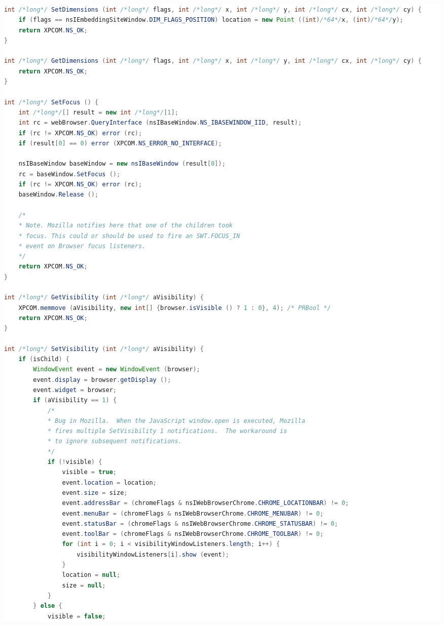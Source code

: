 ```java
int /*long*/ SetDimensions (int /*long*/ flags, int /*long*/ x, int /*long*/ y, int /*long*/ cx, int /*long*/ cy) {
	if (flags == nsIEmbeddingSiteWindow.DIM_FLAGS_POSITION) location = new Point ((int)/*64*/x, (int)/*64*/y);
	return XPCOM.NS_OK;   	
}	

int /*long*/ GetDimensions (int /*long*/ flags, int /*long*/ x, int /*long*/ y, int /*long*/ cx, int /*long*/ cy) {
	return XPCOM.NS_OK;     	
}	

int /*long*/ SetFocus () {
	int /*long*/[] result = new int /*long*/[1];
	int rc = webBrowser.QueryInterface (nsIBaseWindow.NS_IBASEWINDOW_IID, result);
	if (rc != XPCOM.NS_OK) error (rc);
	if (result[0] == 0) error (XPCOM.NS_ERROR_NO_INTERFACE);
	
	nsIBaseWindow baseWindow = new nsIBaseWindow (result[0]);
	rc = baseWindow.SetFocus ();
	if (rc != XPCOM.NS_OK) error (rc);
	baseWindow.Release ();

	/*
	* Note. Mozilla notifies here that one of the children took
	* focus. This could or should be used to fire an SWT.FOCUS_IN
	* event on Browser focus listeners.
	*/
	return XPCOM.NS_OK;     	
}	

int /*long*/ GetVisibility (int /*long*/ aVisibility) {
	XPCOM.memmove (aVisibility, new int[] {browser.isVisible () ? 1 : 0}, 4); /* PRBool */
	return XPCOM.NS_OK;
}

int /*long*/ SetVisibility (int /*long*/ aVisibility) {
	if (isChild) {
		WindowEvent event = new WindowEvent (browser);
		event.display = browser.getDisplay ();
		event.widget = browser;
		if (aVisibility == 1) {
			/*
			* Bug in Mozilla.  When the JavaScript window.open is executed, Mozilla
			* fires multiple SetVisibility 1 notifications.  The workaround is
			* to ignore subsequent notifications. 
			*/
			if (!visible) {
				visible = true;
				event.location = location;
				event.size = size;
				event.addressBar = (chromeFlags & nsIWebBrowserChrome.CHROME_LOCATIONBAR) != 0;
				event.menuBar = (chromeFlags & nsIWebBrowserChrome.CHROME_MENUBAR) != 0;
				event.statusBar = (chromeFlags & nsIWebBrowserChrome.CHROME_STATUSBAR) != 0;
				event.toolBar = (chromeFlags & nsIWebBrowserChrome.CHROME_TOOLBAR) != 0;
				for (int i = 0; i < visibilityWindowListeners.length; i++) {
					visibilityWindowListeners[i].show (event);
				}
				location = null;
				size = null;
			}
		} else {
			visible = false;
```
